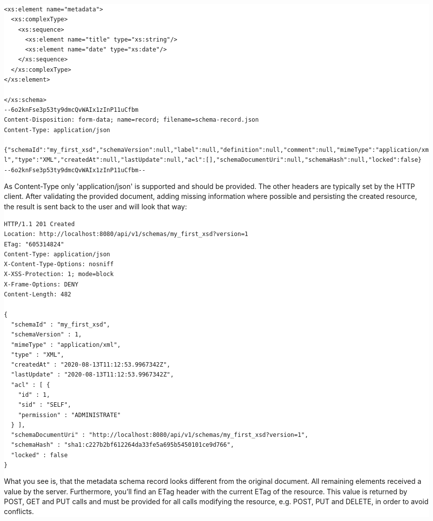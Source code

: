     <xs:element name="metadata">
      <xs:complexType>
        <xs:sequence>
          <xs:element name="title" type="xs:string"/>
          <xs:element name="date" type="xs:date"/>
        </xs:sequence>
      </xs:complexType>
    </xs:element>

    </xs:schema>
    --6o2knFse3p53ty9dmcQvWAIx1zInP11uCfbm
    Content-Disposition: form-data; name=record; filename=schema-record.json
    Content-Type: application/json

    {"schemaId":"my_first_xsd","schemaVersion":null,"label":null,"definition":null,"comment":null,"mimeType":"application/xml","type":"XML","createdAt":null,"lastUpdate":null,"acl":[],"schemaDocumentUri":null,"schemaHash":null,"locked":false}
    --6o2knFse3p53ty9dmcQvWAIx1zInP11uCfbm--

As Content-Type only 'application/json' is supported and should be
provided. The other headers are typically set by the HTTP client. After
validating the provided document, adding missing information where
possible and persisting the created resource, the result is sent back to
the user and will look that way:

    HTTP/1.1 201 Created
    Location: http://localhost:8080/api/v1/schemas/my_first_xsd?version=1
    ETag: "605314824"
    Content-Type: application/json
    X-Content-Type-Options: nosniff
    X-XSS-Protection: 1; mode=block
    X-Frame-Options: DENY
    Content-Length: 482

    {
      "schemaId" : "my_first_xsd",
      "schemaVersion" : 1,
      "mimeType" : "application/xml",
      "type" : "XML",
      "createdAt" : "2020-08-13T11:12:53.9967342Z",
      "lastUpdate" : "2020-08-13T11:12:53.9967342Z",
      "acl" : [ {
        "id" : 1,
        "sid" : "SELF",
        "permission" : "ADMINISTRATE"
      } ],
      "schemaDocumentUri" : "http://localhost:8080/api/v1/schemas/my_first_xsd?version=1",
      "schemaHash" : "sha1:c227b2bf612264da33fe5a695b5450101ce9d766",
      "locked" : false
    }

What you see is, that the metadata schema record looks different from
the original document. All remaining elements received a value by the
server. Furthermore, you’ll find an ETag header with the current ETag of
the resource. This value is returned by POST, GET and PUT calls and must
be provided for all calls modifying the resource, e.g. POST, PUT and
DELETE, in order to avoid conflicts.
